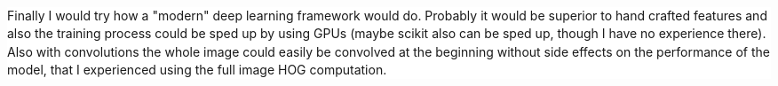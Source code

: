 Finally I would try how a "modern" deep learning framework would do. Probably it would be superior to hand crafted features and also the training process could be sped up by using GPUs (maybe scikit also can be sped up, though I have no experience there). Also with convolutions the whole image could easily be convolved at the beginning without side effects on the performance of the model, that I experienced using the full image HOG computation.


